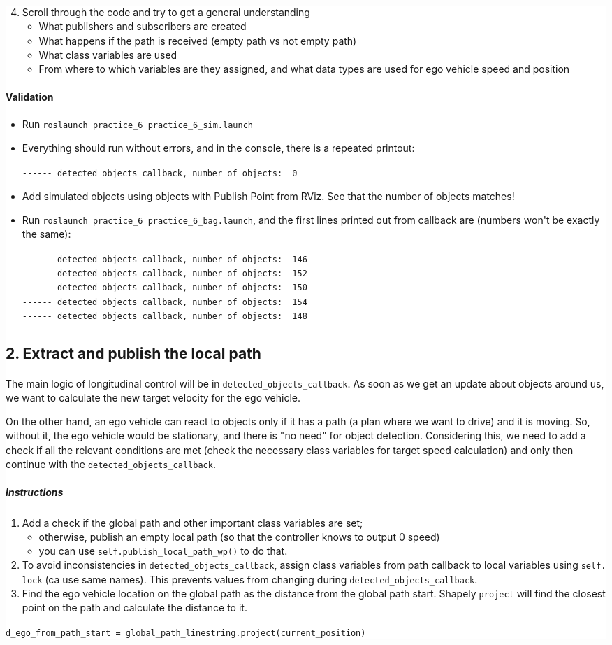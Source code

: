 4. Scroll through the code and try to get a general understanding
   - What publishers and subscribers are created
   - What happens if the path is received (empty path vs not empty path)
   - What class variables are used
   - From where to which variables are they assigned, and what data types are used for ego vehicle speed and position


#### Validation
* Run `roslaunch practice_6 practice_6_sim.launch`
* Everything should run without errors, and in the console, there is a repeated printout:

    ```
    ------ detected objects callback, number of objects:  0
    ```

* Add simulated objects using objects with Publish Point from RViz. See that the number of objects matches!

* Run `roslaunch practice_6 practice_6_bag.launch`, and the first lines printed out from callback are (numbers won't be exactly the same):

    ```
    ------ detected objects callback, number of objects:  146
    ------ detected objects callback, number of objects:  152
    ------ detected objects callback, number of objects:  150
    ------ detected objects callback, number of objects:  154
    ------ detected objects callback, number of objects:  148
    ```



## 2. Extract and publish the local path

The main logic of longitudinal control will be in `detected_objects_callback`. As soon as we get an update about objects around us, we want to calculate the new target velocity for the ego vehicle.

On the other hand, an ego vehicle can react to objects only if it has a path (a plan where we want to drive) and it is moving. So, without it, the ego vehicle would be stationary, and there is "no need" for object detection. Considering this, we need to add a check if all the relevant conditions are met (check the necessary class variables for target speed calculation) and only then continue with the `detected_objects_callback`.

##### Instructions

1. Add a check if the global path and other important class variables are set;
    - otherwise, publish an empty local path (so that the controller knows to output 0 speed)
    - you can use `self.publish_local_path_wp()` to do that.
2. To avoid inconsistencies in `detected_objects_callback`, assign class variables from path callback to local variables using `self.lock` (ca use same names). This prevents values from changing during `detected_objects_callback`.
3. Find the ego vehicle location on the global path as the distance from the global path start. Shapely `project` will find the closest point on the path and calculate the distance to it.

```
d_ego_from_path_start = global_path_linestring.project(current_position)
```
